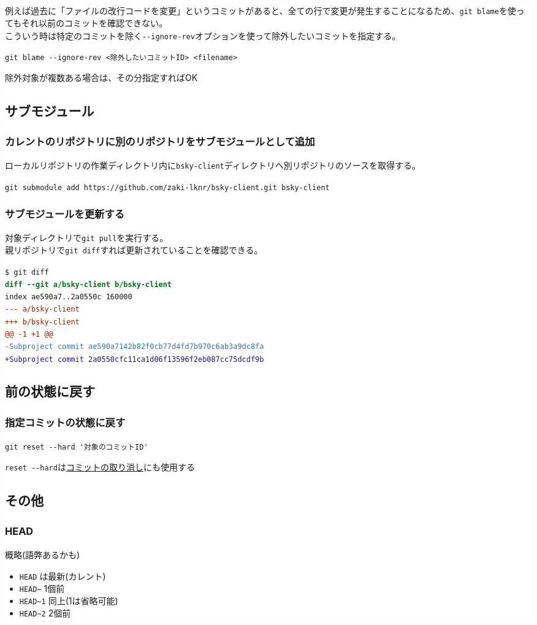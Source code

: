 例えば過去に「ファイルの改行コードを変更」というコミットがあると、全ての行で変更が発生することになるため、`git blame`を使ってもそれ以前のコミットを確認できない。  
こういう時は特定のコミットを除く`--ignore-rev`オプションを使って除外したいコミットを指定する。

```console
git blame --ignore-rev <除外したいコミットID> <filename>
```

除外対象が複数ある場合は、その分指定すればOK

## サブモジュール

### カレントのリポジトリに別のリポジトリをサブモジュールとして追加

ローカルリポジトリの作業ディレクトリ内に`bsky-client`ディレクトリへ別リポジトリのソースを取得する。

```console
git submodule add https://github.com/zaki-lknr/bsky-client.git bsky-client
```

### サブモジュールを更新する

対象ディレクトリで`git pull`を実行する。  
親リポジトリで`git diff`すれば更新されていることを確認できる。

```diff
$ git diff
diff --git a/bsky-client b/bsky-client
index ae590a7..2a0550c 160000
--- a/bsky-client
+++ b/bsky-client
@@ -1 +1 @@
-Subproject commit ae590a7142b82f0cb77d4fd7b970c6ab3a9dc8fa
+Subproject commit 2a0550cfc11ca1d06f13596f2eb087cc75dcdf9b
```

## 前の状態に戻す

### 指定コミットの状態に戻す

```console
git reset --hard '対象のコミットID'
```

`reset --hard`は[コミットの取り消し](trouble/#_6)にも使用する

## その他

### HEAD

概略(語弊あるかも)

- `HEAD` は最新(カレント)
- `HEAD~` 1個前
- `HEAD~1` 同上(1は省略可能)
- `HEAD~2` 2個前
